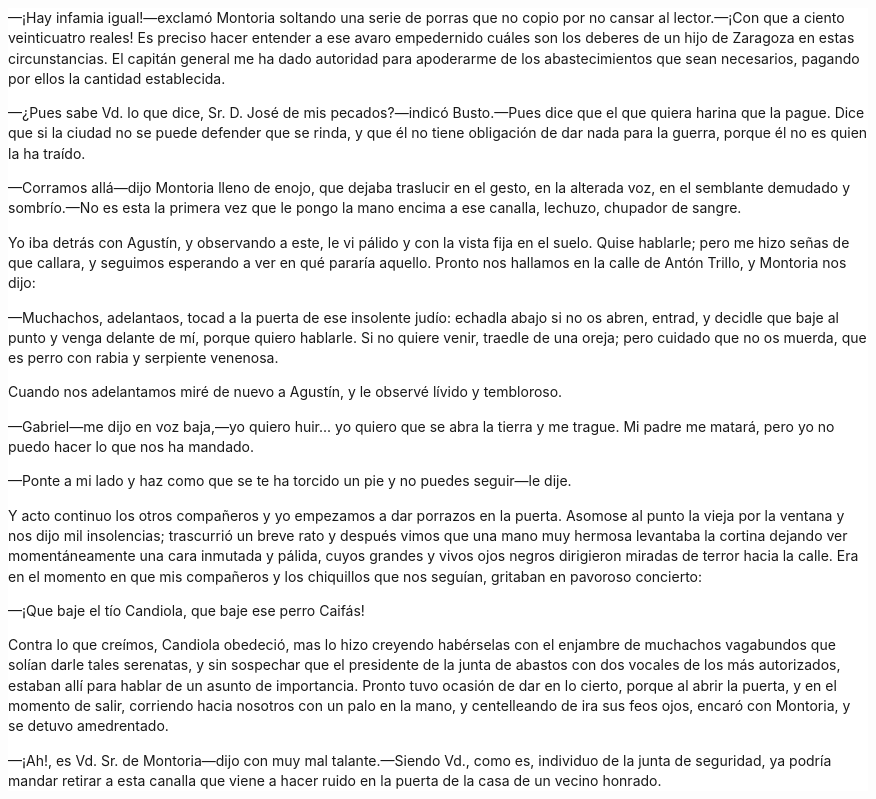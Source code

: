 —¡Hay infamia igual!—exclamó Montoria soltando una serie de porras que no
copio por no cansar al lector.—¡Con que a ciento veinticuatro reales! Es
preciso hacer entender a ese avaro empedernido cuáles son los deberes de un
hijo de Zaragoza en estas circunstancias. El capitán general me ha dado
autoridad para apoderarme de los abastecimientos que sean necesarios, pagando
por ellos la cantidad establecida.

—¿Pues sabe Vd. lo que dice, Sr. D. José de mis pecados?—indicó Busto.—Pues
dice que el que quiera harina que la pague. Dice que si la ciudad no se puede
defender que se rinda, y que él no tiene obligación de dar nada para la guerra,
porque él no es quien la ha traído.

—Corramos allá—dijo Montoria lleno de enojo, que dejaba traslucir en el gesto,
en la alterada voz, en el semblante demudado y sombrío.—No es esta la primera
vez que le pongo la mano encima a ese canalla, lechuzo, chupador de sangre.

Yo iba detrás con Agustín, y observando a este, le vi pálido y con la vista
fija en el suelo. Quise hablarle; pero me hizo señas de que callara, y seguimos
esperando a ver en qué pararía aquello. Pronto nos hallamos en la calle de
Antón Trillo, y Montoria nos dijo:

—Muchachos, adelantaos, tocad a la puerta de ese insolente judío: echadla abajo
si no os abren, entrad, y decidle que baje al punto y venga delante de mí,
porque quiero hablarle. Si no quiere venir, traedle de una oreja; pero cuidado
que no os muerda, que es perro con rabia y serpiente venenosa.

Cuando nos adelantamos miré de nuevo a Agustín, y le observé lívido
y tembloroso.

—Gabriel—me dijo en voz baja,—yo quiero huir... yo quiero que se abra la
tierra y me trague. Mi padre me matará, pero yo no puedo hacer lo que nos ha
mandado.

—Ponte a mi lado y haz como que se te ha torcido un pie y no puedes seguir—le
dije.

Y acto continuo los otros compañeros y yo empezamos a dar porrazos en la
puerta. Asomose al punto la vieja por la ventana y nos dijo mil insolencias;
trascurrió un breve rato y después vimos que una mano muy hermosa levantaba la
cortina dejando ver momentáneamente una cara inmutada y pálida, cuyos grandes
y vivos ojos negros dirigieron miradas de terror hacia la calle. Era en el
momento en que mis compañeros y los chiquillos que nos seguían, gritaban en
pavoroso concierto:

—¡Que baje el tío Candiola, que baje ese perro Caifás!

Contra lo que creímos, Candiola obedeció, mas lo hizo creyendo habérselas con
el enjambre de muchachos vagabundos que solían darle tales serenatas, y sin
sospechar que el presidente de la junta de abastos con dos vocales de los más
autorizados, estaban allí para hablar de un asunto de importancia. Pronto tuvo
ocasión de dar en lo cierto, porque al abrir la puerta, y en el momento de
salir, corriendo hacia nosotros con un palo en la mano, y centelleando de ira
sus feos ojos, encaró con Montoria, y se detuvo amedrentado.

—¡Ah!, es Vd. Sr. de Montoria—dijo con muy mal talante.—Siendo Vd., como es,
individuo de la junta de seguridad, ya podría mandar retirar a esta canalla que
viene a hacer ruido en la puerta de la casa de un vecino honrado.
